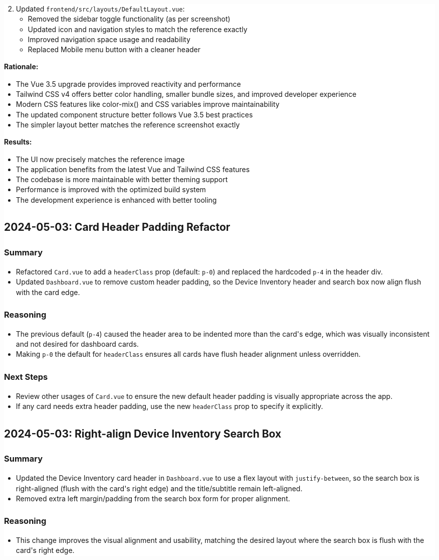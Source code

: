 2. Updated `frontend/src/layouts/DefaultLayout.vue`:
   - Removed the sidebar toggle functionality (as per screenshot)
   - Updated icon and navigation styles to match the reference exactly
   - Improved navigation space usage and readability
   - Replaced Mobile menu button with a cleaner header

**Rationale:**
- The Vue 3.5 upgrade provides improved reactivity and performance
- Tailwind CSS v4 offers better color handling, smaller bundle sizes, and improved developer experience
- Modern CSS features like color-mix() and CSS variables improve maintainability
- The updated component structure better follows Vue 3.5 best practices
- The simpler layout better matches the reference screenshot exactly

**Results:**
- The UI now precisely matches the reference image
- The application benefits from the latest Vue and Tailwind CSS features
- The codebase is more maintainable with better theming support
- Performance is improved with the optimized build system
- The development experience is enhanced with better tooling

## 2024-05-03: Card Header Padding Refactor

### Summary
- Refactored `Card.vue` to add a `headerClass` prop (default: `p-0`) and replaced the hardcoded `p-4` in the header div.
- Updated `Dashboard.vue` to remove custom header padding, so the Device Inventory header and search box now align flush with the card edge.

### Reasoning
- The previous default (`p-4`) caused the header area to be indented more than the card's edge, which was visually inconsistent and not desired for dashboard cards.
- Making `p-0` the default for `headerClass` ensures all cards have flush header alignment unless overridden.

### Next Steps
- Review other usages of `Card.vue` to ensure the new default header padding is visually appropriate across the app.
- If any card needs extra header padding, use the new `headerClass` prop to specify it explicitly.

## 2024-05-03: Right-align Device Inventory Search Box

### Summary
- Updated the Device Inventory card header in `Dashboard.vue` to use a flex layout with `justify-between`, so the search box is right-aligned (flush with the card's right edge) and the title/subtitle remain left-aligned.
- Removed extra left margin/padding from the search box form for proper alignment.

### Reasoning
- This change improves the visual alignment and usability, matching the desired layout where the search box is flush with the card's right edge.
